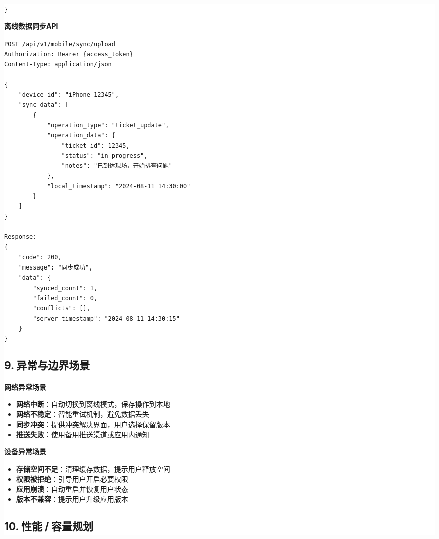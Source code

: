 ```http
}
```

**离线数据同步API**
```http
POST /api/v1/mobile/sync/upload
Authorization: Bearer {access_token}
Content-Type: application/json

{
    "device_id": "iPhone_12345",
    "sync_data": [
        {
            "operation_type": "ticket_update",
            "operation_data": {
                "ticket_id": 12345,
                "status": "in_progress",
                "notes": "已到达现场，开始排查问题"
            },
            "local_timestamp": "2024-08-11 14:30:00"
        }
    ]
}

Response:
{
    "code": 200,
    "message": "同步成功",
    "data": {
        "synced_count": 1,
        "failed_count": 0,
        "conflicts": [],
        "server_timestamp": "2024-08-11 14:30:15"
    }
}
```

## 9. 异常与边界场景

**网络异常场景**
- **网络中断**：自动切换到离线模式，保存操作到本地
- **网络不稳定**：智能重试机制，避免数据丢失
- **同步冲突**：提供冲突解决界面，用户选择保留版本
- **推送失败**：使用备用推送渠道或应用内通知

**设备异常场景**
- **存储空间不足**：清理缓存数据，提示用户释放空间
- **权限被拒绝**：引导用户开启必要权限
- **应用崩溃**：自动重启并恢复用户状态
- **版本不兼容**：提示用户升级应用版本

## 10. 性能 / 容量规划
